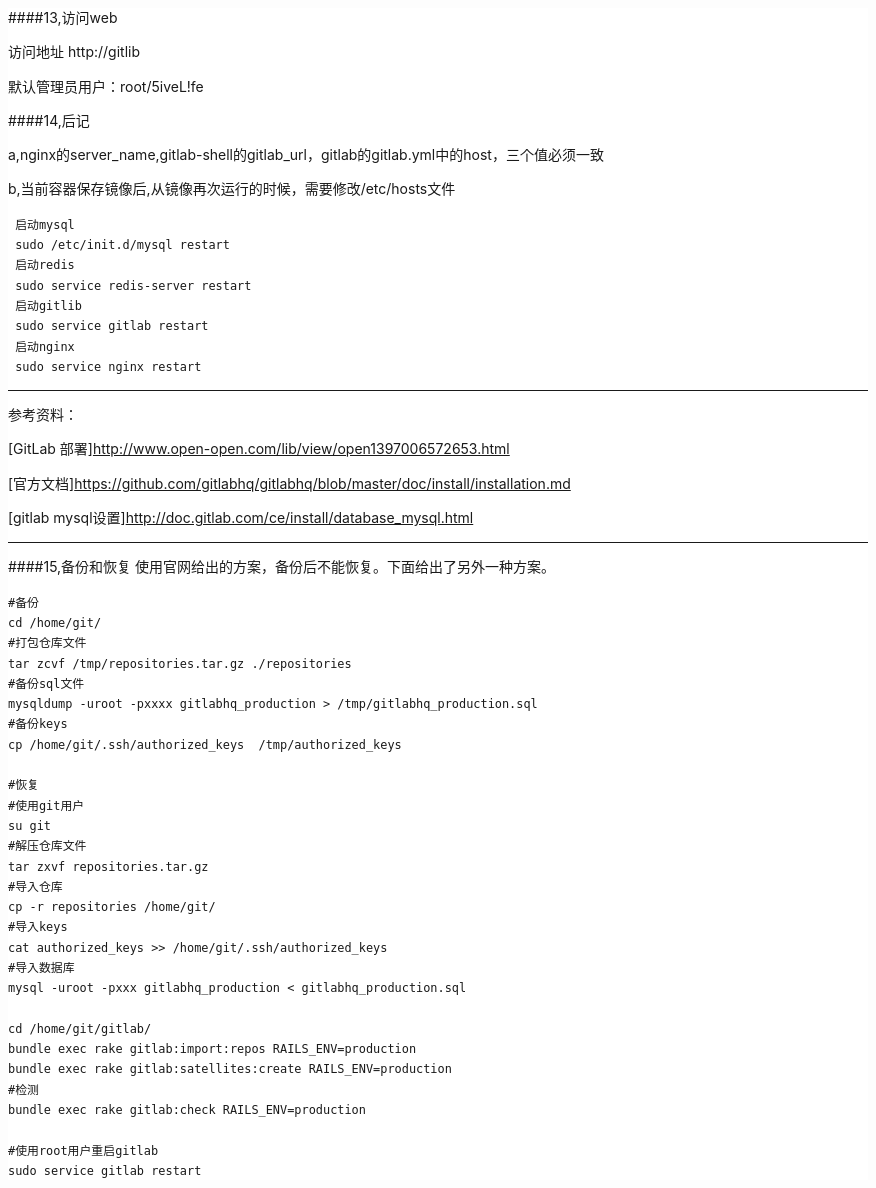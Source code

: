 ####13,访问web

访问地址 http://gitlib

默认管理员用户：root/5iveL!fe

####14,后记

a,nginx的server_name,gitlab-shell的gitlab_url，gitlab的gitlab.yml中的host，三个值必须一致

b,当前容器保存镜像后,从镜像再次运行的时候，需要修改/etc/hosts文件
     
     启动mysql
     sudo /etc/init.d/mysql restart
     启动redis
     sudo service redis-server restart
     启动gitlib
     sudo service gitlab restart
     启动nginx
     sudo service nginx restart

------

参考资料：

[GitLab 部署]<http://www.open-open.com/lib/view/open1397006572653.html>

[官方文档]<https://github.com/gitlabhq/gitlabhq/blob/master/doc/install/installation.md>

[gitlab mysql设置]<http://doc.gitlab.com/ce/install/database_mysql.html>

------

####15,备份和恢复
使用官网给出的方案，备份后不能恢复。下面给出了另外一种方案。
    
    #备份
    cd /home/git/
    #打包仓库文件
    tar zcvf /tmp/repositories.tar.gz ./repositories   
    #备份sql文件
    mysqldump -uroot -pxxxx gitlabhq_production > /tmp/gitlabhq_production.sql  
    #备份keys
    cp /home/git/.ssh/authorized_keys  /tmp/authorized_keys 

    #恢复
    #使用git用户
    su git
    #解压仓库文件
    tar zxvf repositories.tar.gz
    #导入仓库
    cp -r repositories /home/git/ 
    #导入keys
    cat authorized_keys >> /home/git/.ssh/authorized_keys 
    #导入数据库
    mysql -uroot -pxxx gitlabhq_production < gitlabhq_production.sql 

    cd /home/git/gitlab/
    bundle exec rake gitlab:import:repos RAILS_ENV=production
    bundle exec rake gitlab:satellites:create RAILS_ENV=production
    #检测
    bundle exec rake gitlab:check RAILS_ENV=production

    #使用root用户重启gitlab
    sudo service gitlab restart
